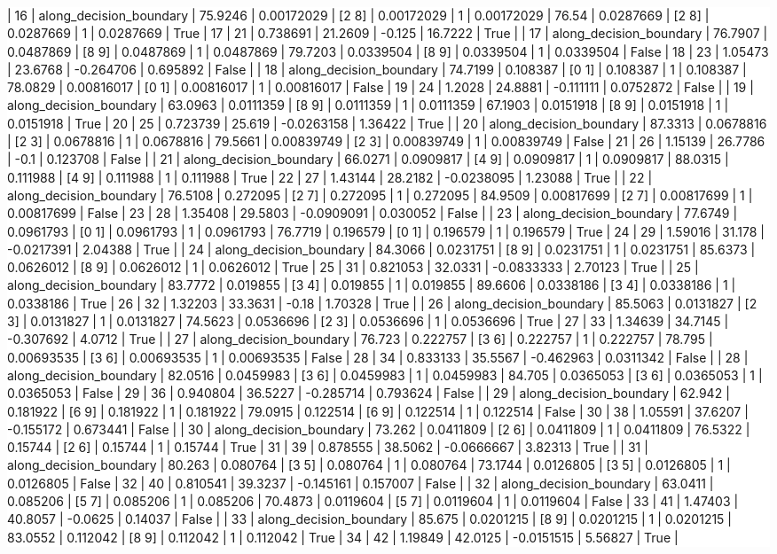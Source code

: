 |  16 | along_decision_boundary |     75.9246 | 0.00172029  | [2 8]    |   0.00172029  |      1 | 0.00172029  |      76.54   | 0.0287669   | [2 8]     |    0.0287669   |       1 | 0.0287669   | True      |     17 |              21 |                0.738691 |               21.2609  | -0.125     |    16.7222      | True            |
|  17 | along_decision_boundary |     76.7907 | 0.0487869   | [8 9]    |   0.0487869   |      1 | 0.0487869   |      79.7203 | 0.0339504   | [8 9]     |    0.0339504   |       1 | 0.0339504   | False     |     18 |              23 |                1.05473  |               23.6768  | -0.264706  |     0.695892    | False           |
|  18 | along_decision_boundary |     74.7199 | 0.108387    | [0 1]    |   0.108387    |      1 | 0.108387    |      78.0829 | 0.00816017  | [0 1]     |    0.00816017  |       1 | 0.00816017  | False     |     19 |              24 |                1.2028   |               24.8881  | -0.111111  |     0.0752872   | False           |
|  19 | along_decision_boundary |     63.0963 | 0.0111359   | [8 9]    |   0.0111359   |      1 | 0.0111359   |      67.1903 | 0.0151918   | [8 9]     |    0.0151918   |       1 | 0.0151918   | True      |     20 |              25 |                0.723739 |               25.619   | -0.0263158 |     1.36422     | True            |
|  20 | along_decision_boundary |     87.3313 | 0.0678816   | [2 3]    |   0.0678816   |      1 | 0.0678816   |      79.5661 | 0.00839749  | [2 3]     |    0.00839749  |       1 | 0.00839749  | False     |     21 |              26 |                1.15139  |               26.7786  | -0.1       |     0.123708    | False           |
|  21 | along_decision_boundary |     66.0271 | 0.0909817   | [4 9]    |   0.0909817   |      1 | 0.0909817   |      88.0315 | 0.111988    | [4 9]     |    0.111988    |       1 | 0.111988    | True      |     22 |              27 |                1.43144  |               28.2182  | -0.0238095 |     1.23088     | True            |
|  22 | along_decision_boundary |     76.5108 | 0.272095    | [2 7]    |   0.272095    |      1 | 0.272095    |      84.9509 | 0.00817699  | [2 7]     |    0.00817699  |       1 | 0.00817699  | False     |     23 |              28 |                1.35408  |               29.5803  | -0.0909091 |     0.030052    | False           |
|  23 | along_decision_boundary |     77.6749 | 0.0961793   | [0 1]    |   0.0961793   |      1 | 0.0961793   |      76.7719 | 0.196579    | [0 1]     |    0.196579    |       1 | 0.196579    | True      |     24 |              29 |                1.59016  |               31.178   | -0.0217391 |     2.04388     | True            |
|  24 | along_decision_boundary |     84.3066 | 0.0231751   | [8 9]    |   0.0231751   |      1 | 0.0231751   |      85.6373 | 0.0626012   | [8 9]     |    0.0626012   |       1 | 0.0626012   | True      |     25 |              31 |                0.821053 |               32.0331  | -0.0833333 |     2.70123     | True            |
|  25 | along_decision_boundary |     83.7772 | 0.019855    | [3 4]    |   0.019855    |      1 | 0.019855    |      89.6606 | 0.0338186   | [3 4]     |    0.0338186   |       1 | 0.0338186   | True      |     26 |              32 |                1.32203  |               33.3631  | -0.18      |     1.70328     | True            |
|  26 | along_decision_boundary |     85.5063 | 0.0131827   | [2 3]    |   0.0131827   |      1 | 0.0131827   |      74.5623 | 0.0536696   | [2 3]     |    0.0536696   |       1 | 0.0536696   | True      |     27 |              33 |                1.34639  |               34.7145  | -0.307692  |     4.0712      | True            |
|  27 | along_decision_boundary |     76.723  | 0.222757    | [3 6]    |   0.222757    |      1 | 0.222757    |      78.795  | 0.00693535  | [3 6]     |    0.00693535  |       1 | 0.00693535  | False     |     28 |              34 |                0.833133 |               35.5567  | -0.462963  |     0.0311342   | False           |
|  28 | along_decision_boundary |     82.0516 | 0.0459983   | [3 6]    |   0.0459983   |      1 | 0.0459983   |      84.705  | 0.0365053   | [3 6]     |    0.0365053   |       1 | 0.0365053   | False     |     29 |              36 |                0.940804 |               36.5227  | -0.285714  |     0.793624    | False           |
|  29 | along_decision_boundary |     62.942  | 0.181922    | [6 9]    |   0.181922    |      1 | 0.181922    |      79.0915 | 0.122514    | [6 9]     |    0.122514    |       1 | 0.122514    | False     |     30 |              38 |                1.05591  |               37.6207  | -0.155172  |     0.673441    | False           |
|  30 | along_decision_boundary |     73.262  | 0.0411809   | [2 6]    |   0.0411809   |      1 | 0.0411809   |      76.5322 | 0.15744     | [2 6]     |    0.15744     |       1 | 0.15744     | True      |     31 |              39 |                0.878555 |               38.5062  | -0.0666667 |     3.82313     | True            |
|  31 | along_decision_boundary |     80.263  | 0.080764    | [3 5]    |   0.080764    |      1 | 0.080764    |      73.1744 | 0.0126805   | [3 5]     |    0.0126805   |       1 | 0.0126805   | False     |     32 |              40 |                0.810541 |               39.3237  | -0.145161  |     0.157007    | False           |
|  32 | along_decision_boundary |     63.0411 | 0.085206    | [5 7]    |   0.085206    |      1 | 0.085206    |      70.4873 | 0.0119604   | [5 7]     |    0.0119604   |       1 | 0.0119604   | False     |     33 |              41 |                1.47403  |               40.8057  | -0.0625    |     0.14037     | False           |
|  33 | along_decision_boundary |     85.675  | 0.0201215   | [8 9]    |   0.0201215   |      1 | 0.0201215   |      83.0552 | 0.112042    | [8 9]     |    0.112042    |       1 | 0.112042    | True      |     34 |              42 |                1.19849  |               42.0125  | -0.0151515 |     5.56827     | True            |